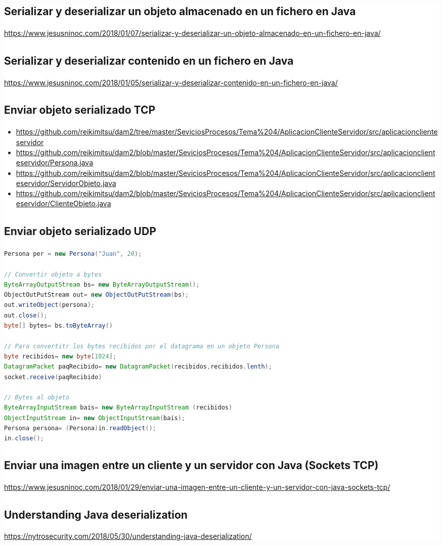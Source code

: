 ## Serializar y deserializar un objeto almacenado en un fichero en Java
https://www.jesusninoc.com/2018/01/07/serializar-y-deserializar-un-objeto-almacenado-en-un-fichero-en-java/

## Serializar y deserializar contenido en un fichero en Java
https://www.jesusninoc.com/2018/01/05/serializar-y-deserializar-contenido-en-un-fichero-en-java/

## Enviar objeto serializado TCP
* https://github.com/reikimitsu/dam2/tree/master/SeviciosProcesos/Tema%204/AplicacionClienteServidor/src/aplicacionclienteservidor
* https://github.com/reikimitsu/dam2/blob/master/SeviciosProcesos/Tema%204/AplicacionClienteServidor/src/aplicacionclienteservidor/Persona.java
* https://github.com/reikimitsu/dam2/blob/master/SeviciosProcesos/Tema%204/AplicacionClienteServidor/src/aplicacionclienteservidor/ServidorObjeto.java
* https://github.com/reikimitsu/dam2/blob/master/SeviciosProcesos/Tema%204/AplicacionClienteServidor/src/aplicacionclienteservidor/ClienteObjeto.java

## Enviar objeto serializado UDP
```Java
Persona per = new Persona("Juan", 20);

// Convertir objeto a bytes
ByteArrayOutputStream bs= new ByteArrayOutputStream();
ObjectOutPutStream out= new ObjectOutPutStream(bs);
out.writeObject(persona);
out.close();
byte[] bytes= bs.toByteArray()

// Para convertitr los bytes recibidos por el datagrama en un objeto Persona
byte recibidos= new byte[1024];
DatagramPacket paqRecibido= new DatagramPacket(recibidos,recibidos.lenth);
socket.receive(paqRecibido)

// Bytes al objeto
ByteArrayInputStream bais= new ByteArrayInputStream (recibidos)
ObjectInputStream in= new ObjectInputStream(bais);
Persona persona= (Persona)in.readObject();
in.close();
```

## Enviar una imagen entre un cliente y un servidor con Java (Sockets TCP)
https://www.jesusninoc.com/2018/01/29/enviar-una-imagen-entre-un-cliente-y-un-servidor-con-java-sockets-tcp/

## Understanding Java deserialization
https://nytrosecurity.com/2018/05/30/understanding-java-deserialization/
